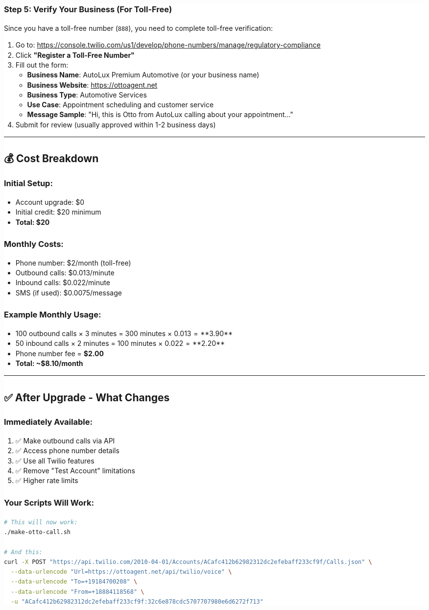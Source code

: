 ### **Step 5: Verify Your Business (For Toll-Free)**
Since you have a toll-free number (`888`), you need to complete toll-free verification:

1. Go to: https://console.twilio.com/us1/develop/phone-numbers/manage/regulatory-compliance
2. Click **"Register a Toll-Free Number"**
3. Fill out the form:
   - **Business Name**: AutoLux Premium Automotive (or your business name)
   - **Business Website**: https://ottoagent.net
   - **Business Type**: Automotive Services
   - **Use Case**: Appointment scheduling and customer service
   - **Message Sample**: "Hi, this is Otto from AutoLux calling about your appointment..."
4. Submit for review (usually approved within 1-2 business days)

---

## 💰 Cost Breakdown

### **Initial Setup:**
- Account upgrade: $0
- Initial credit: $20 minimum
- **Total: $20**

### **Monthly Costs:**
- Phone number: $2/month (toll-free)
- Outbound calls: $0.013/minute
- Inbound calls: $0.022/minute
- SMS (if used): $0.0075/message

### **Example Monthly Usage:**
- 100 outbound calls × 3 minutes = 300 minutes × $0.013 = **$3.90**
- 50 inbound calls × 2 minutes = 100 minutes × $0.022 = **$2.20**
- Phone number fee = **$2.00**
- **Total: ~$8.10/month**

---

## ✅ After Upgrade - What Changes

### **Immediately Available:**
1. ✅ Make outbound calls via API
2. ✅ Access phone number details
3. ✅ Use all Twilio features
4. ✅ Remove "Test Account" limitations
5. ✅ Higher rate limits

### **Your Scripts Will Work:**
```bash
# This will now work:
./make-otto-call.sh

# And this:
curl -X POST "https://api.twilio.com/2010-04-01/Accounts/ACafc412b62982312dc2efebaff233cf9f/Calls.json" \
  --data-urlencode "Url=https://ottoagent.net/api/twilio/voice" \
  --data-urlencode "To=+19184700208" \
  --data-urlencode "From=+18884118568" \
  -u "ACafc412b62982312dc2efebaff233cf9f:32c6e878cdc5707707980e6d6272f713"
```
